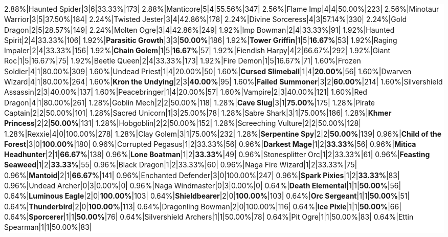 2.88%|Haunted Spider|3|6|33.33%|173|
2.88%|Manticore|5|4|55.56%|347|
2.56%|Flame Imp|4|4|50.00%|223|
2.56%|Minotaur Warrior|3|5|37.50%|184|
2.24%|Twisted Jester|3|4|42.86%|178|
2.24%|Divine Sorceress|4|3|57.14%|330|
2.24%|Gold Dragon|2|5|28.57%|149|
2.24%|Molten Ogre|3|4|42.86%|249|
1.92%|Imp Bowman|2|4|33.33%|91|
1.92%|Haunted Spirit|2|4|33.33%|106|
1.92%|**Parasitic Growth**|3|3|**50.00%**|186|
1.92%|**Tower Griffin**|1|5|**16.67%**|53|
1.92%|Raging Impaler|2|4|33.33%|156|
1.92%|**Chain Golem**|1|5|**16.67%**|57|
1.92%|Fiendish Harpy|4|2|66.67%|292|
1.92%|Giant Roc|1|5|16.67%|75|
1.92%|Beetle Queen|2|4|33.33%|173|
1.92%|Fire Demon|1|5|16.67%|71|
1.60%|Frozen Soldier|4|1|80.00%|309|
1.60%|Undead Priest|1|4|20.00%|50|
1.60%|**Cursed Slimeball**|1|4|**20.00%**|56|
1.60%|Dwarven Wizard|4|1|80.00%|264|
1.60%|**Kron the Undying**|2|3|**40.00%**|95|
1.60%|**Failed Summoner**|3|2|**60.00%**|214|
1.60%|Silvershield Assassin|2|3|40.00%|137|
1.60%|Peacebringer|1|4|20.00%|57|
1.60%|Vampire|2|3|40.00%|121|
1.60%|Red Dragon|4|1|80.00%|261|
1.28%|Goblin Mech|2|2|50.00%|118|
1.28%|**Cave Slug**|3|1|**75.00%**|175|
1.28%|Pirate Captain|2|2|50.00%|101|
1.28%|Sacred Unicorn|1|3|25.00%|78|
1.28%|Sabre Shark|3|1|75.00%|186|
1.28%|**Khmer Princess**|2|2|**50.00%**|131|
1.28%|Hobgoblin|2|2|50.00%|152|
1.28%|Screeching Vulture|2|2|50.00%|128|
1.28%|Rexxie|4|0|100.00%|278|
1.28%|Clay Golem|3|1|75.00%|232|
1.28%|**Serpentine Spy**|2|2|**50.00%**|139|
0.96%|**Child of the Forest**|3|0|**100.00%**|180|
0.96%|Corrupted Pegasus|1|2|33.33%|56|
0.96%|**Darkest Mage**|1|2|**33.33%**|56|
0.96%|**Mitica Headhunter**|2|1|**66.67%**|138|
0.96%|**Lone Boatman**|1|2|**33.33%**|49|
0.96%|Stonesplitter Orc|1|2|33.33%|61|
0.96%|**Feasting Seaweed**|1|2|**33.33%**|55|
0.96%|Black Dragon|1|2|33.33%|60|
0.96%|Naga Fire Wizard|1|2|33.33%|75|
0.96%|**Mantoid**|2|1|**66.67%**|141|
0.96%|Enchanted Defender|3|0|100.00%|247|
0.96%|**Spark Pixies**|1|2|**33.33%**|83|
0.96%|Undead Archer|0|3|0.00%|0|
0.96%|Naga Windmaster|0|3|0.00%|0|
0.64%|**Death Elemental**|1|1|**50.00%**|56|
0.64%|**Luminous Eagle**|2|0|**100.00%**|103|
0.64%|**Shieldbearer**|2|0|**100.00%**|103|
0.64%|**Orc Sergeant**|1|1|**50.00%**|51|
0.64%|**Thunderbird**|2|0|**100.00%**|113|
0.64%|Dragonling Bowman|2|0|100.00%|116|
0.64%|**Ice Pixie**|1|1|**50.00%**|66|
0.64%|**Sporcerer**|1|1|**50.00%**|76|
0.64%|Silvershield Archers|1|1|50.00%|78|
0.64%|Pit Ogre|1|1|50.00%|83|
0.64%|Ettin Spearman|1|1|50.00%|83|